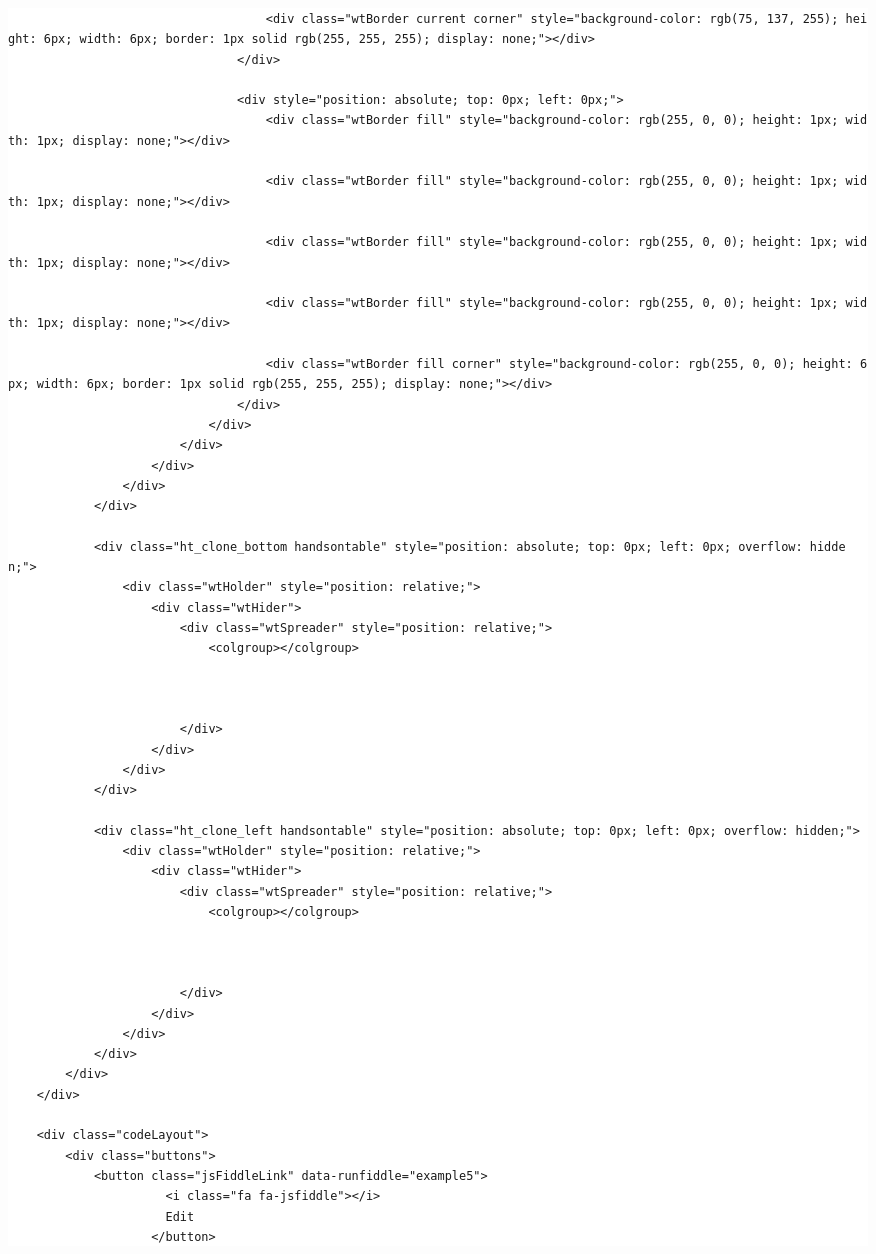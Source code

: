                                         <div class="wtBorder current corner" style="background-color: rgb(75, 137, 255); height: 6px; width: 6px; border: 1px solid rgb(255, 255, 255); display: none;"></div>
                                    </div>

                                    <div style="position: absolute; top: 0px; left: 0px;">
                                        <div class="wtBorder fill" style="background-color: rgb(255, 0, 0); height: 1px; width: 1px; display: none;"></div>

                                        <div class="wtBorder fill" style="background-color: rgb(255, 0, 0); height: 1px; width: 1px; display: none;"></div>

                                        <div class="wtBorder fill" style="background-color: rgb(255, 0, 0); height: 1px; width: 1px; display: none;"></div>

                                        <div class="wtBorder fill" style="background-color: rgb(255, 0, 0); height: 1px; width: 1px; display: none;"></div>

                                        <div class="wtBorder fill corner" style="background-color: rgb(255, 0, 0); height: 6px; width: 6px; border: 1px solid rgb(255, 255, 255); display: none;"></div>
                                    </div>
                                </div>
                            </div>
                        </div>
                    </div>
                </div>

                <div class="ht_clone_bottom handsontable" style="position: absolute; top: 0px; left: 0px; overflow: hidden;">
                    <div class="wtHolder" style="position: relative;">
                        <div class="wtHider">
                            <div class="wtSpreader" style="position: relative;">
                                <colgroup></colgroup>



                            </div>
                        </div>
                    </div>
                </div>

                <div class="ht_clone_left handsontable" style="position: absolute; top: 0px; left: 0px; overflow: hidden;">
                    <div class="wtHolder" style="position: relative;">
                        <div class="wtHider">
                            <div class="wtSpreader" style="position: relative;">
                                <colgroup></colgroup>



                            </div>
                        </div>
                    </div>
                </div>
            </div>
        </div>

        <div class="codeLayout">
            <div class="buttons">
                <button class="jsFiddleLink" data-runfiddle="example5">
                          <i class="fa fa-jsfiddle"></i>
                          Edit
                        </button>
